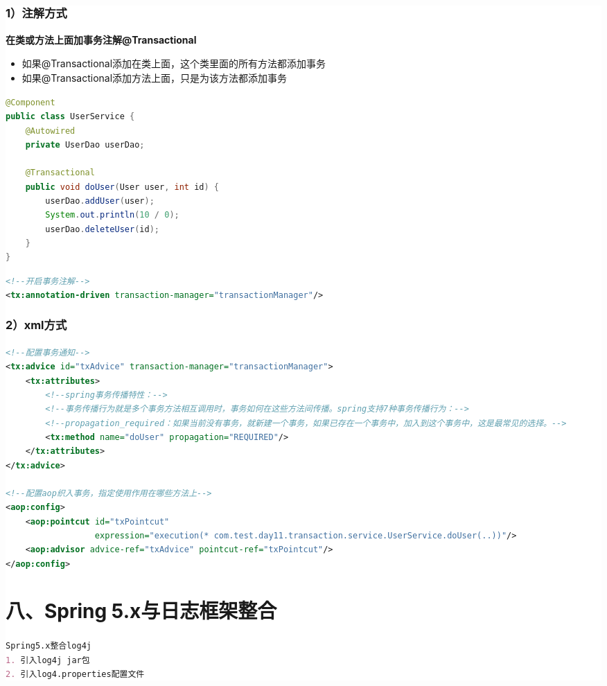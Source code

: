 ### 1）注解方式

**在类或方法上面加事务注解@Transactional**

- 如果@Transactional添加在类上面，这个类里面的所有方法都添加事务
- 如果@Transactional添加方法上面，只是为该方法都添加事务

```java
@Component
public class UserService {
    @Autowired
    private UserDao userDao;

    @Transactional
    public void doUser(User user, int id) {
        userDao.addUser(user);
        System.out.println(10 / 0);
        userDao.deleteUser(id);
    }
}
```

```xml
<!--开启事务注解-->
<tx:annotation-driven transaction-manager="transactionManager"/>
```

### 2）xml方式

```xml
<!--配置事务通知-->
<tx:advice id="txAdvice" transaction-manager="transactionManager">
    <tx:attributes>
        <!--spring事务传播特性：-->
        <!--事务传播行为就是多个事务方法相互调用时，事务如何在这些方法间传播。spring支持7种事务传播行为：-->
        <!--propagation_required：如果当前没有事务，就新建一个事务，如果已存在一个事务中，加入到这个事务中，这是最常见的选择。-->
        <tx:method name="doUser" propagation="REQUIRED"/>
    </tx:attributes>
</tx:advice>

<!--配置aop织入事务，指定使用作用在哪些方法上-->
<aop:config>
    <aop:pointcut id="txPointcut"
                  expression="execution(* com.test.day11.transaction.service.UserService.doUser(..))"/>
    <aop:advisor advice-ref="txAdvice" pointcut-ref="txPointcut"/>
</aop:config>
```

# 八、Spring 5.x与日志框架整合

~~~markdown
Spring5.x整合log4j
1. 引⼊log4j jar包
2. 引⼊log4.properties配置⽂件
~~~
